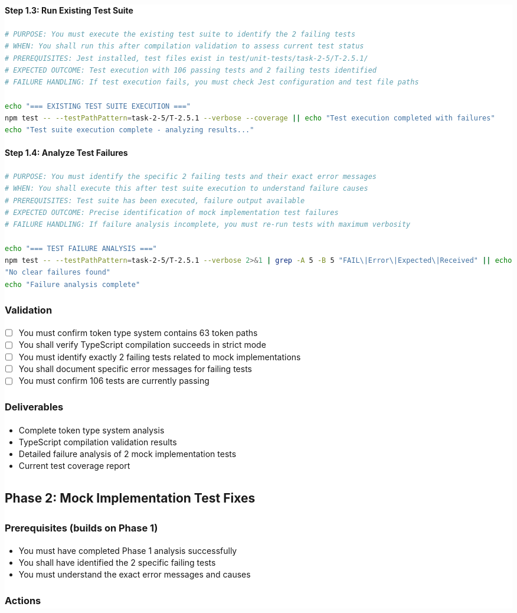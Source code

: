 #### Step 1.3: Run Existing Test Suite
```bash
# PURPOSE: You must execute the existing test suite to identify the 2 failing tests
# WHEN: You shall run this after compilation validation to assess current test status
# PREREQUISITES: Jest installed, test files exist in test/unit-tests/task-2-5/T-2.5.1/
# EXPECTED OUTCOME: Test execution with 106 passing tests and 2 failing tests identified
# FAILURE HANDLING: If test execution fails, you must check Jest configuration and test file paths

echo "=== EXISTING TEST SUITE EXECUTION ==="
npm test -- --testPathPattern=task-2-5/T-2.5.1 --verbose --coverage || echo "Test execution completed with failures"
echo "Test suite execution complete - analyzing results..."
```

#### Step 1.4: Analyze Test Failures
```bash
# PURPOSE: You must identify the specific 2 failing tests and their exact error messages
# WHEN: You shall execute this after test suite execution to understand failure causes
# PREREQUISITES: Test suite has been executed, failure output available
# EXPECTED OUTCOME: Precise identification of mock implementation test failures
# FAILURE HANDLING: If failure analysis incomplete, you must re-run tests with maximum verbosity

echo "=== TEST FAILURE ANALYSIS ==="
npm test -- --testPathPattern=task-2-5/T-2.5.1 --verbose 2>&1 | grep -A 5 -B 5 "FAIL\|Error\|Expected\|Received" || echo "No clear failures found"
echo "Failure analysis complete"
```

### Validation
- [ ] You must confirm token type system contains 63 token paths
- [ ] You shall verify TypeScript compilation succeeds in strict mode
- [ ] You must identify exactly 2 failing tests related to mock implementations
- [ ] You shall document specific error messages for failing tests
- [ ] You must confirm 106 tests are currently passing

### Deliverables
- Complete token type system analysis
- TypeScript compilation validation results
- Detailed failure analysis of 2 mock implementation tests
- Current test coverage report

## Phase 2: Mock Implementation Test Fixes

### Prerequisites (builds on Phase 1)
- You must have completed Phase 1 analysis successfully
- You shall have identified the 2 specific failing tests
- You must understand the exact error messages and causes

### Actions
